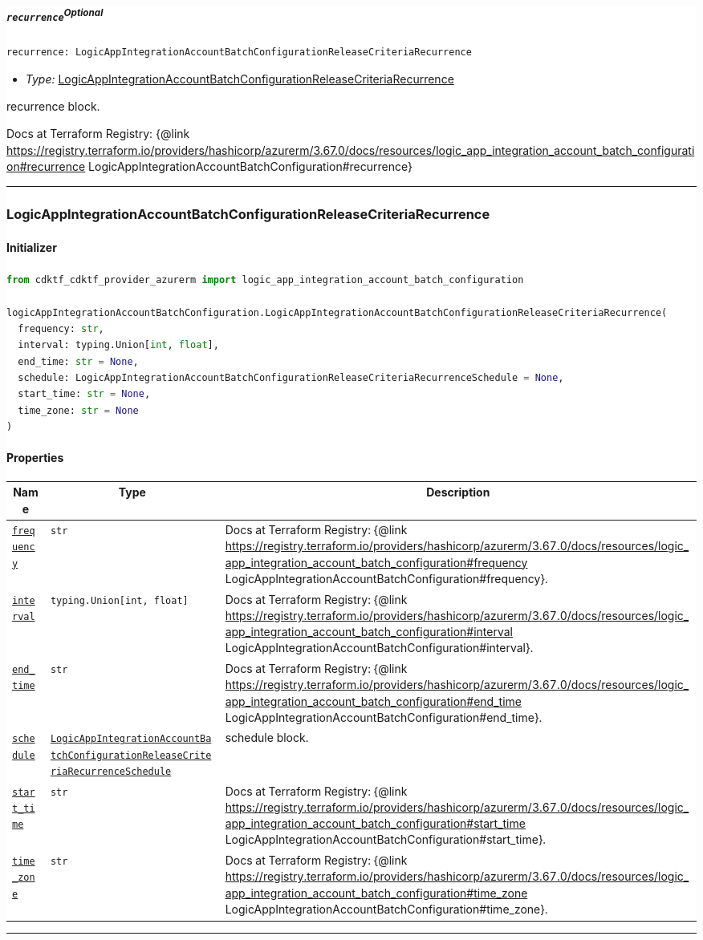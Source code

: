 ##### `recurrence`<sup>Optional</sup> <a name="recurrence" id="@cdktf/provider-azurerm.logicAppIntegrationAccountBatchConfiguration.LogicAppIntegrationAccountBatchConfigurationReleaseCriteria.property.recurrence"></a>

```python
recurrence: LogicAppIntegrationAccountBatchConfigurationReleaseCriteriaRecurrence
```

- *Type:* <a href="#@cdktf/provider-azurerm.logicAppIntegrationAccountBatchConfiguration.LogicAppIntegrationAccountBatchConfigurationReleaseCriteriaRecurrence">LogicAppIntegrationAccountBatchConfigurationReleaseCriteriaRecurrence</a>

recurrence block.

Docs at Terraform Registry: {@link https://registry.terraform.io/providers/hashicorp/azurerm/3.67.0/docs/resources/logic_app_integration_account_batch_configuration#recurrence LogicAppIntegrationAccountBatchConfiguration#recurrence}

---

### LogicAppIntegrationAccountBatchConfigurationReleaseCriteriaRecurrence <a name="LogicAppIntegrationAccountBatchConfigurationReleaseCriteriaRecurrence" id="@cdktf/provider-azurerm.logicAppIntegrationAccountBatchConfiguration.LogicAppIntegrationAccountBatchConfigurationReleaseCriteriaRecurrence"></a>

#### Initializer <a name="Initializer" id="@cdktf/provider-azurerm.logicAppIntegrationAccountBatchConfiguration.LogicAppIntegrationAccountBatchConfigurationReleaseCriteriaRecurrence.Initializer"></a>

```python
from cdktf_cdktf_provider_azurerm import logic_app_integration_account_batch_configuration

logicAppIntegrationAccountBatchConfiguration.LogicAppIntegrationAccountBatchConfigurationReleaseCriteriaRecurrence(
  frequency: str,
  interval: typing.Union[int, float],
  end_time: str = None,
  schedule: LogicAppIntegrationAccountBatchConfigurationReleaseCriteriaRecurrenceSchedule = None,
  start_time: str = None,
  time_zone: str = None
)
```

#### Properties <a name="Properties" id="Properties"></a>

| **Name** | **Type** | **Description** |
| --- | --- | --- |
| <code><a href="#@cdktf/provider-azurerm.logicAppIntegrationAccountBatchConfiguration.LogicAppIntegrationAccountBatchConfigurationReleaseCriteriaRecurrence.property.frequency">frequency</a></code> | <code>str</code> | Docs at Terraform Registry: {@link https://registry.terraform.io/providers/hashicorp/azurerm/3.67.0/docs/resources/logic_app_integration_account_batch_configuration#frequency LogicAppIntegrationAccountBatchConfiguration#frequency}. |
| <code><a href="#@cdktf/provider-azurerm.logicAppIntegrationAccountBatchConfiguration.LogicAppIntegrationAccountBatchConfigurationReleaseCriteriaRecurrence.property.interval">interval</a></code> | <code>typing.Union[int, float]</code> | Docs at Terraform Registry: {@link https://registry.terraform.io/providers/hashicorp/azurerm/3.67.0/docs/resources/logic_app_integration_account_batch_configuration#interval LogicAppIntegrationAccountBatchConfiguration#interval}. |
| <code><a href="#@cdktf/provider-azurerm.logicAppIntegrationAccountBatchConfiguration.LogicAppIntegrationAccountBatchConfigurationReleaseCriteriaRecurrence.property.endTime">end_time</a></code> | <code>str</code> | Docs at Terraform Registry: {@link https://registry.terraform.io/providers/hashicorp/azurerm/3.67.0/docs/resources/logic_app_integration_account_batch_configuration#end_time LogicAppIntegrationAccountBatchConfiguration#end_time}. |
| <code><a href="#@cdktf/provider-azurerm.logicAppIntegrationAccountBatchConfiguration.LogicAppIntegrationAccountBatchConfigurationReleaseCriteriaRecurrence.property.schedule">schedule</a></code> | <code><a href="#@cdktf/provider-azurerm.logicAppIntegrationAccountBatchConfiguration.LogicAppIntegrationAccountBatchConfigurationReleaseCriteriaRecurrenceSchedule">LogicAppIntegrationAccountBatchConfigurationReleaseCriteriaRecurrenceSchedule</a></code> | schedule block. |
| <code><a href="#@cdktf/provider-azurerm.logicAppIntegrationAccountBatchConfiguration.LogicAppIntegrationAccountBatchConfigurationReleaseCriteriaRecurrence.property.startTime">start_time</a></code> | <code>str</code> | Docs at Terraform Registry: {@link https://registry.terraform.io/providers/hashicorp/azurerm/3.67.0/docs/resources/logic_app_integration_account_batch_configuration#start_time LogicAppIntegrationAccountBatchConfiguration#start_time}. |
| <code><a href="#@cdktf/provider-azurerm.logicAppIntegrationAccountBatchConfiguration.LogicAppIntegrationAccountBatchConfigurationReleaseCriteriaRecurrence.property.timeZone">time_zone</a></code> | <code>str</code> | Docs at Terraform Registry: {@link https://registry.terraform.io/providers/hashicorp/azurerm/3.67.0/docs/resources/logic_app_integration_account_batch_configuration#time_zone LogicAppIntegrationAccountBatchConfiguration#time_zone}. |

---